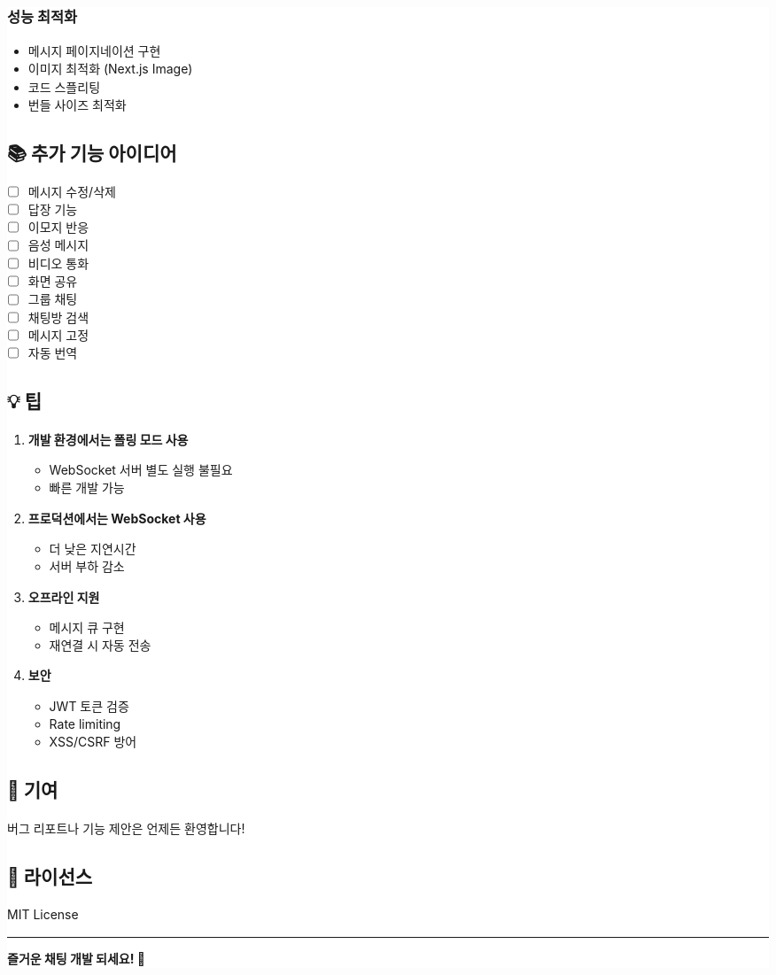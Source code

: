 ### 성능 최적화

- 메시지 페이지네이션 구현
- 이미지 최적화 (Next.js Image)
- 코드 스플리팅
- 번들 사이즈 최적화

## 📚 추가 기능 아이디어

- [ ] 메시지 수정/삭제
- [ ] 답장 기능
- [ ] 이모지 반응
- [ ] 음성 메시지
- [ ] 비디오 통화
- [ ] 화면 공유
- [ ] 그룹 채팅
- [ ] 채팅방 검색
- [ ] 메시지 고정
- [ ] 자동 번역

## 💡 팁

1. **개발 환경에서는 폴링 모드 사용**
   - WebSocket 서버 별도 실행 불필요
   - 빠른 개발 가능

2. **프로덕션에서는 WebSocket 사용**
   - 더 낮은 지연시간
   - 서버 부하 감소

3. **오프라인 지원**
   - 메시지 큐 구현
   - 재연결 시 자동 전송

4. **보안**
   - JWT 토큰 검증
   - Rate limiting
   - XSS/CSRF 방어

## 🤝 기여

버그 리포트나 기능 제안은 언제든 환영합니다!

## 📄 라이선스

MIT License

---

**즐거운 채팅 개발 되세요! 🎉**
